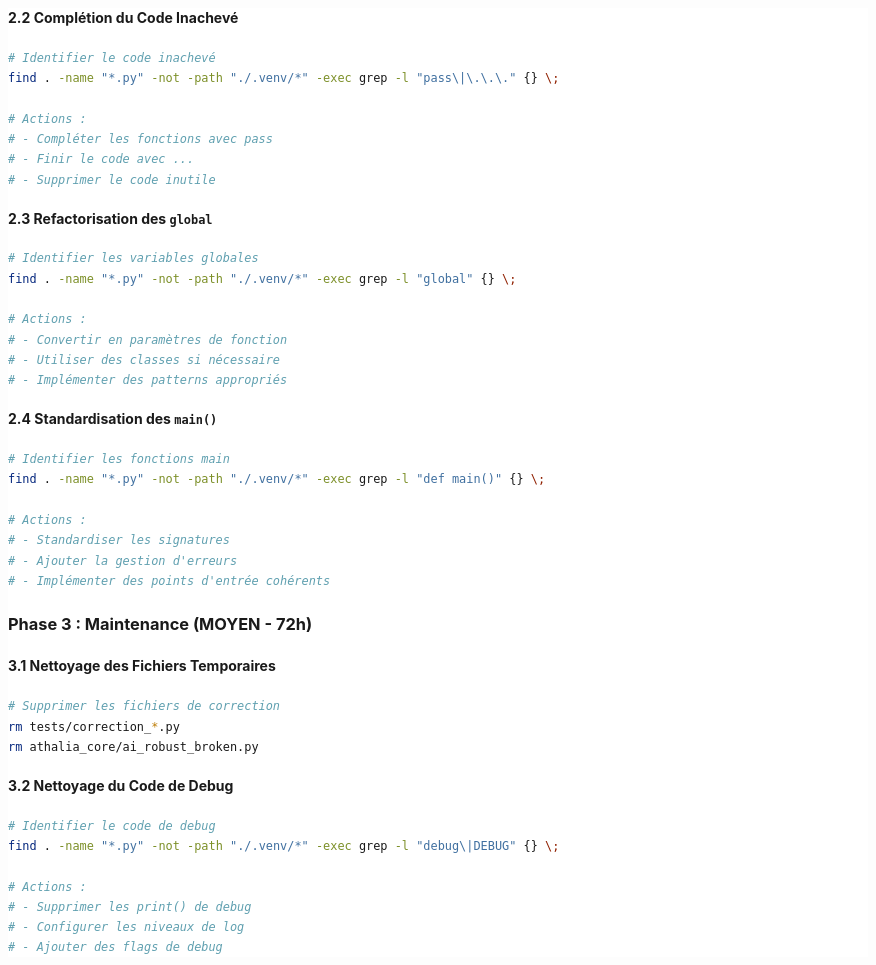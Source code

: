 #### **2.2 Complétion du Code Inachevé**
```bash
# Identifier le code inachevé
find . -name "*.py" -not -path "./.venv/*" -exec grep -l "pass\|\.\.\." {} \;

# Actions :
# - Compléter les fonctions avec pass
# - Finir le code avec ...
# - Supprimer le code inutile
```

#### **2.3 Refactorisation des `global`**
```bash
# Identifier les variables globales
find . -name "*.py" -not -path "./.venv/*" -exec grep -l "global" {} \;

# Actions :
# - Convertir en paramètres de fonction
# - Utiliser des classes si nécessaire
# - Implémenter des patterns appropriés
```

#### **2.4 Standardisation des `main()`**
```bash
# Identifier les fonctions main
find . -name "*.py" -not -path "./.venv/*" -exec grep -l "def main()" {} \;

# Actions :
# - Standardiser les signatures
# - Ajouter la gestion d'erreurs
# - Implémenter des points d'entrée cohérents
```

### **Phase 3 : Maintenance (MOYEN - 72h)**

#### **3.1 Nettoyage des Fichiers Temporaires**
```bash
# Supprimer les fichiers de correction
rm tests/correction_*.py
rm athalia_core/ai_robust_broken.py
```

#### **3.2 Nettoyage du Code de Debug**
```bash
# Identifier le code de debug
find . -name "*.py" -not -path "./.venv/*" -exec grep -l "debug\|DEBUG" {} \;

# Actions :
# - Supprimer les print() de debug
# - Configurer les niveaux de log
# - Ajouter des flags de debug
```
